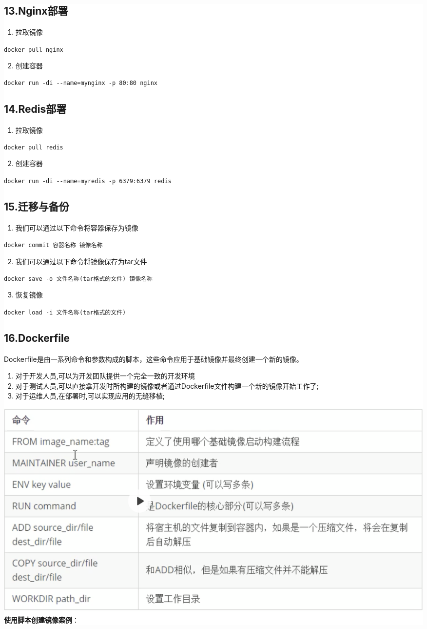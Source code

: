 ## 13.Nginx部署
1. 拉取镜像
```shell
docker pull nginx
```
2. 创建容器
```shell
docker run ‐di ‐‐name=mynginx ‐p 80:80 nginx
```

## 14.Redis部署
1. 拉取镜像
```shell
docker pull redis
```
2. 创建容器
```shell
docker run ‐di ‐‐name=myredis ‐p 6379:6379 redis
```

## 15.迁移与备份
1. 我们可以通过以下命令将容器保存为镜像
```shell
docker commit 容器名称 镜像名称
```
2. 我们可以通过以下命令将镜像保存为tar文件
```shell
docker save -o 文件名称(tar格式的文件) 镜像名称
```
3. 恢复镜像
```shell
docker load -i 文件名称(tar格式的文件)
```

## 16.Dockerfile
Dockerfile是由一系列命令和参数构成的脚本，这些命令应用于基础镜像并最终创建一个新的镜像。

1. 对于开发人员,可以为开发团队提供一个完全一致的开发环境
2. 对于测试人员,可以直接拿开发时所构建的镜像或者通过Dockerfile文件构建一个新的镜像开始工作了;
3. 对于运维人员,在部署时,可以实现应用的无缝移植;

![E2C56DDE-0664-4713-942D-5B5D213B429F](Docker.assets/E2C56DDE-0664-4713-942D-5B5D213B429F.png)
**使用脚本创建镜像案例**：